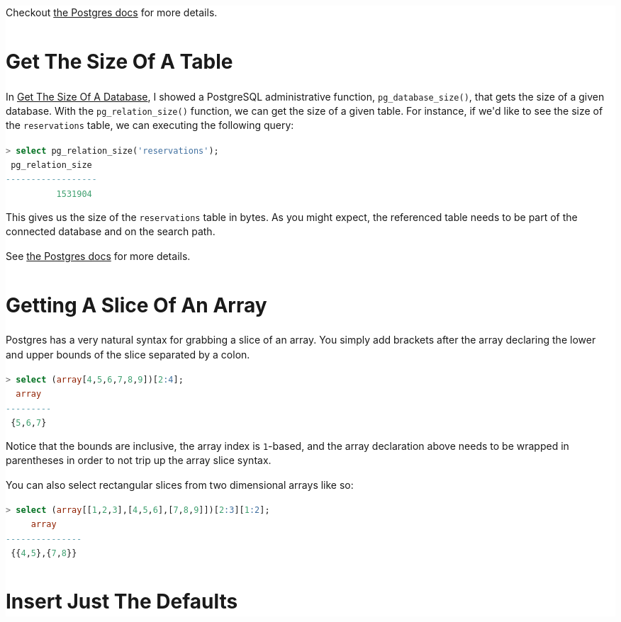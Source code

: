 Checkout [the Postgres docs](http://www.postgresql.org/docs/current/static/functions-admin.html) for more details.

# Get The Size Of A Table 

In [Get The Size Of A Database](get-the-size-of-a-database.md), I showed a
PostgreSQL administrative function, `pg_database_size()`, that gets the size
of a given database. With the `pg_relation_size()` function, we can get the
size of a given table. For instance, if we'd like to see the size of the
`reservations` table, we can executing the following query:

```sql
> select pg_relation_size('reservations');
 pg_relation_size
------------------
          1531904
```

This gives us the size of the `reservations` table in bytes. As you might
expect, the referenced table needs to be part of the connected database and
on the search path.

See [the Postgres docs](http://www.postgresql.org/docs/current/static/functions-admin.html) for more details.

# Getting A Slice Of An Array 

Postgres has a very natural syntax for grabbing a slice of an array. You
simply add brackets after the array declaring the lower and upper bounds
of the slice separated by a colon.

```sql
> select (array[4,5,6,7,8,9])[2:4];
  array
---------
 {5,6,7}
```

Notice that the bounds are inclusive, the array index is `1`-based, and the
array declaration above needs to be wrapped in parentheses in order to not
trip up the array slice syntax.

You can also select rectangular slices from two dimensional arrays like so:

```sql
> select (array[[1,2,3],[4,5,6],[7,8,9]])[2:3][1:2];
     array
---------------
 {{4,5},{7,8}}
```

# Insert Just The Defaults 

